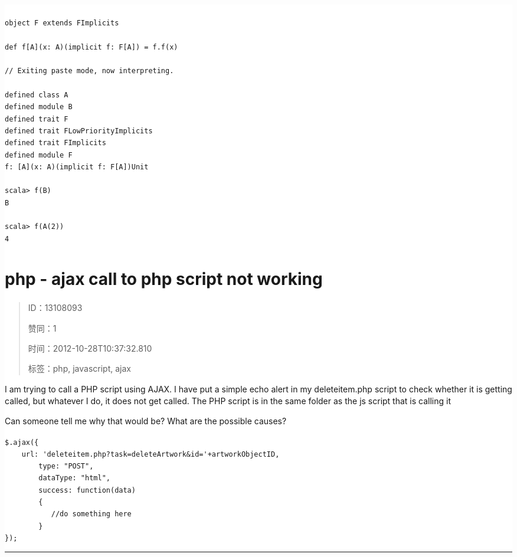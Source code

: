 ```

object F extends FImplicits

def f[A](x: A)(implicit f: F[A]) = f.f(x)

// Exiting paste mode, now interpreting.

defined class A
defined module B
defined trait F
defined trait FLowPriorityImplicits
defined trait FImplicits
defined module F
f: [A](x: A)(implicit f: F[A])Unit

scala> f(B)
B

scala> f(A(2))
4 
```

# php - ajax call to php script not working

> ID：13108093
> 
> 赞同：1
> 
> 时间：2012-10-28T10:37:32.810
> 
> 标签：php, javascript, ajax

I am trying to call a PHP script using AJAX. I have put a simple echo alert in my deleteitem.php script to check whether it is getting called, but whatever I do, it does not get called. The PHP script is in the same folder as the js script that is calling it

Can someone tell me why that would be? What are the possible causes?

```
$.ajax({
    url: 'deleteitem.php?task=deleteArtwork&id='+artworkObjectID,
        type: "POST",
        dataType: "html",
        success: function(data)
        {
           //do something here
        }
}); 
```

* * *
